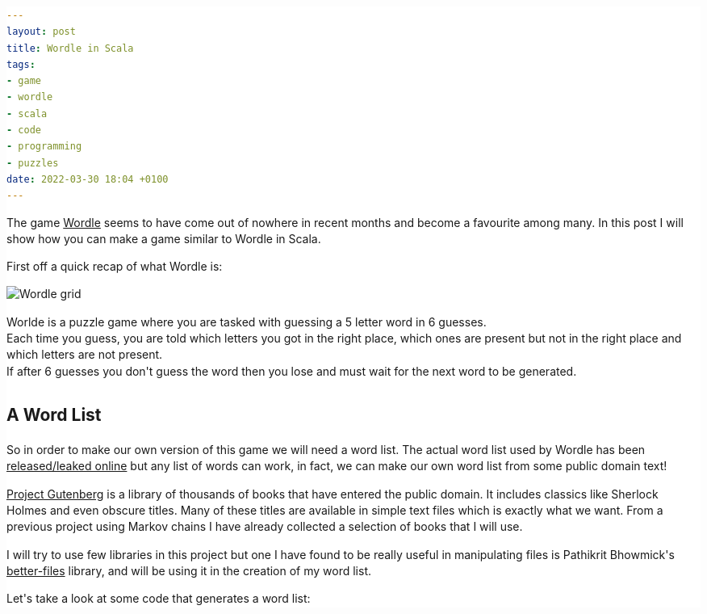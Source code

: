 ```yaml
---
layout: post
title: Wordle in Scala
tags:
- game
- wordle
- scala
- code
- programming
- puzzles
date: 2022-03-30 18:04 +0100
---
```

The game [Wordle](https://www.nytimes.com/games/wordle/index.html) seems to
have come out of nowhere in recent months and become a favourite among many. In
this post I will show how you can make a game similar to Wordle in Scala.

First off a quick recap of what Wordle is:

<img
  alt='Wordle grid'
  src='{{ "assets/wordle/wordle-example.png" | absolute_url  }}'
  class='blog-image'
/>

Worlde is a puzzle game where you are tasked with guessing a 5 letter word in 6
guesses.  
Each time you guess, you are told which letters you got in the right
place, which ones are present but not in the right place and which letters are
not present.  
If after 6 guesses you don't guess the word then you lose and must wait for
the next word to be generated.

## A Word List

So in order to make our own version of this game we will need a word list. The
actual word list used by Wordle has been [released/leaked
online](https://github.com/tabatkins/wordle-list) but any list of words can
work, in fact, we can make our own word list from some public domain text!

[Project Gutenberg](https://www.gutenberg.org/) is a library of thousands of
books that have entered the public domain. It includes classics like Sherlock
Holmes and even obscure titles. Many of these titles are available in simple
text files which is exactly what we want. From a previous project using Markov
chains I have already collected a selection of books that I will use.

I will try to use few libraries in this project but one I have found to be
really useful in manipulating files is Pathikrit Bhowmick's
[better-files](https://github.com/pathikrit/better-files) library, and will be
using it in the creation of my word list.

Let's take a look at some code that generates a word list:
